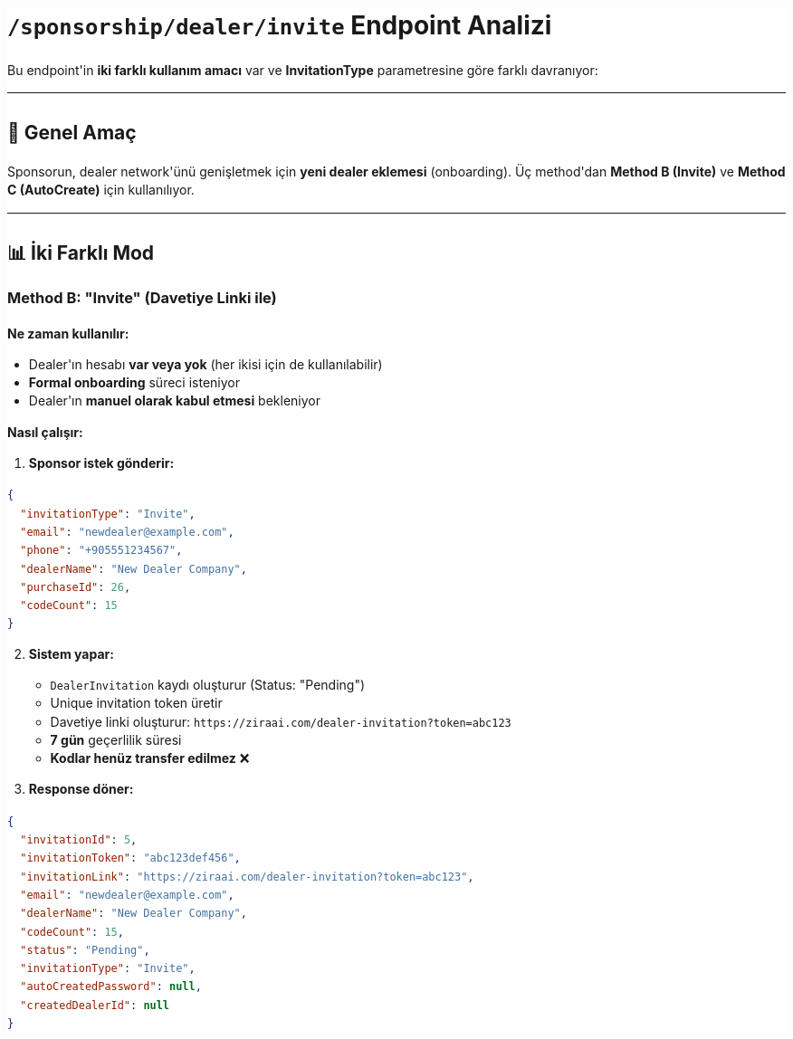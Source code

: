# `/sponsorship/dealer/invite` Endpoint Analizi

Bu endpoint'in **iki farklı kullanım amacı** var ve **InvitationType** parametresine göre farklı davranıyor:

---

## 🎯 Genel Amaç

Sponsorun, dealer network'ünü genişletmek için **yeni dealer eklemesi** (onboarding). Üç method'dan **Method B (Invite)** ve **Method C (AutoCreate)** için kullanılıyor.

---

## 📊 İki Farklı Mod

### **Method B: "Invite" (Davetiye Linki ile)**

**Ne zaman kullanılır:**
- Dealer'ın hesabı **var veya yok** (her ikisi için de kullanılabilir)
- **Formal onboarding** süreci isteniyor
- Dealer'ın **manuel olarak kabul etmesi** bekleniyor

**Nasıl çalışır:**

1. **Sponsor istek gönderir:**
```json
{
  "invitationType": "Invite",
  "email": "newdealer@example.com",
  "phone": "+905551234567",
  "dealerName": "New Dealer Company",
  "purchaseId": 26,
  "codeCount": 15
}
```

2. **Sistem yapar:**
   - `DealerInvitation` kaydı oluşturur (Status: "Pending")
   - Unique invitation token üretir
   - Davetiye linki oluşturur: `https://ziraai.com/dealer-invitation?token=abc123`
   - **7 gün** geçerlilik süresi
   - **Kodlar henüz transfer edilmez** ❌

3. **Response döner:**
```json
{
  "invitationId": 5,
  "invitationToken": "abc123def456",
  "invitationLink": "https://ziraai.com/dealer-invitation?token=abc123",
  "email": "newdealer@example.com",
  "dealerName": "New Dealer Company",
  "codeCount": 15,
  "status": "Pending",
  "invitationType": "Invite",
  "autoCreatedPassword": null,
  "createdDealerId": null
}
```
